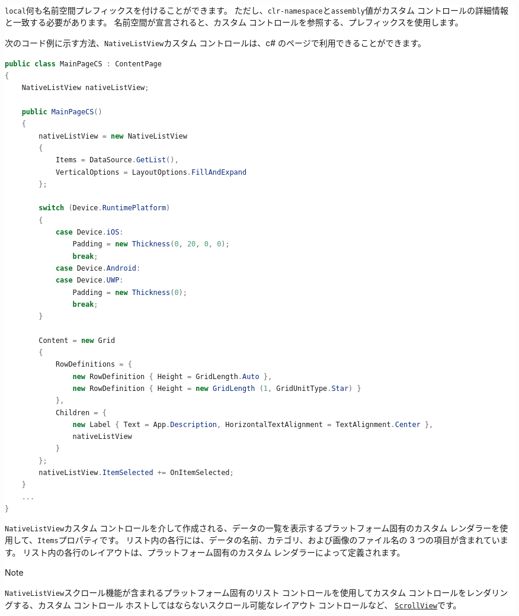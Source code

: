 `local`何も名前空間プレフィックスを付けることができます。 ただし、`clr-namespace`と`assembly`値がカスタム コントロールの詳細情報と一致する必要があります。 名前空間が宣言されると、カスタム コントロールを参照する、プレフィックスを使用します。

次のコード例に示す方法、`NativeListView`カスタム コントロールは、c# のページで利用できることができます。

```csharp
public class MainPageCS : ContentPage
{
    NativeListView nativeListView;

    public MainPageCS()
    {
        nativeListView = new NativeListView
        {
            Items = DataSource.GetList(),
            VerticalOptions = LayoutOptions.FillAndExpand
        };

        switch (Device.RuntimePlatform)
        {
            case Device.iOS:
                Padding = new Thickness(0, 20, 0, 0);
                break;
            case Device.Android:
            case Device.UWP:
                Padding = new Thickness(0);
                break;
        }

        Content = new Grid
        {
            RowDefinitions = {
                new RowDefinition { Height = GridLength.Auto },
                new RowDefinition { Height = new GridLength (1, GridUnitType.Star) }
            },
            Children = {
                new Label { Text = App.Description, HorizontalTextAlignment = TextAlignment.Center },
                nativeListView
            }
        };
        nativeListView.ItemSelected += OnItemSelected;
    }
    ...
}
```

`NativeListView`カスタム コントロールを介して作成される、データの一覧を表示するプラットフォーム固有のカスタム レンダラーを使用して、`Items`プロパティです。 リスト内の各行には、データの名前、カテゴリ、および画像のファイル名の 3 つの項目が含まれています。 リスト内の各行のレイアウトは、プラットフォーム固有のカスタム レンダラーによって定義されます。

> [!NOTE]
> `NativeListView`スクロール機能が含まれるプラットフォーム固有のリスト コントロールを使用してカスタム コントロールをレンダリングする、カスタム コントロール ホストしてはならないスクロール可能なレイアウト コントロールなど、 [ `ScrollView`](https://developer.xamarin.com/api/type/Xamarin.Forms.ScrollView/)です。

